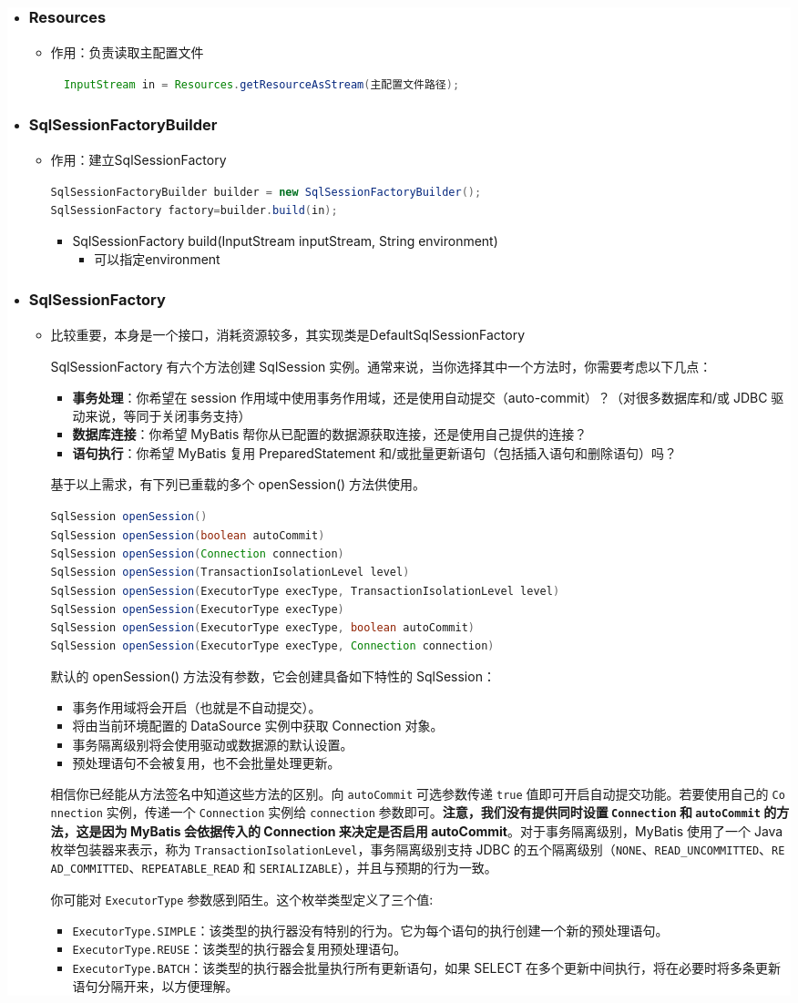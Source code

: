   - ### Resources

    - 作用：负责读取主配置文件

      ```java
        InputStream in = Resources.getResourceAsStream(主配置文件路径);
      ```

  - ### SqlSessionFactoryBuilder

    - 作用：建立SqlSessionFactory

      ```java
      SqlSessionFactoryBuilder builder = new SqlSessionFactoryBuilder();
      SqlSessionFactory factory=builder.build(in);
      ```

      - SqlSessionFactory build(InputStream inputStream, String environment)
        - 可以指定environment

  - ### SqlSessionFactory

    - 比较重要，本身是一个接口，消耗资源较多，其实现类是DefaultSqlSessionFactory

      SqlSessionFactory 有六个方法创建 SqlSession 实例。通常来说，当你选择其中一个方法时，你需要考虑以下几点：
      
      - **事务处理**：你希望在 session 作用域中使用事务作用域，还是使用自动提交（auto-commit）？（对很多数据库和/或 JDBC 驱动来说，等同于关闭事务支持）
      - **数据库连接**：你希望 MyBatis 帮你从已配置的数据源获取连接，还是使用自己提供的连接？
      - **语句执行**：你希望 MyBatis 复用 PreparedStatement 和/或批量更新语句（包括插入语句和删除语句）吗？
      
      基于以上需求，有下列已重载的多个 openSession() 方法供使用。
      
      ```java
      SqlSession openSession()
      SqlSession openSession(boolean autoCommit)
      SqlSession openSession(Connection connection)
      SqlSession openSession(TransactionIsolationLevel level)
      SqlSession openSession(ExecutorType execType, TransactionIsolationLevel level)
      SqlSession openSession(ExecutorType execType)
      SqlSession openSession(ExecutorType execType, boolean autoCommit)
      SqlSession openSession(ExecutorType execType, Connection connection)
      ```
      
      默认的 openSession() 方法没有参数，它会创建具备如下特性的 SqlSession：
      
      - 事务作用域将会开启（也就是不自动提交）。
      - 将由当前环境配置的 DataSource 实例中获取 Connection 对象。
      - 事务隔离级别将会使用驱动或数据源的默认设置。
      - 预处理语句不会被复用，也不会批量处理更新。
      
      相信你已经能从方法签名中知道这些方法的区别。向 `autoCommit` 可选参数传递 `true` 值即可开启自动提交功能。若要使用自己的 `Connection` 实例，传递一个 `Connection` 实例给 `connection` 参数即可。**注意，我们没有提供同时设置 `Connection` 和 `autoCommit` 的方法，这是因为 MyBatis 会依据传入的 Connection 来决定是否启用 autoCommit**。对于事务隔离级别，MyBatis 使用了一个 Java 枚举包装器来表示，称为 `TransactionIsolationLevel`，事务隔离级别支持 JDBC 的五个隔离级别（`NONE`、`READ_UNCOMMITTED`、`READ_COMMITTED`、`REPEATABLE_READ` 和 `SERIALIZABLE`），并且与预期的行为一致。
      
      你可能对 `ExecutorType` 参数感到陌生。这个枚举类型定义了三个值:
      
      - `ExecutorType.SIMPLE`：该类型的执行器没有特别的行为。它为每个语句的执行创建一个新的预处理语句。
      - `ExecutorType.REUSE`：该类型的执行器会复用预处理语句。
      - `ExecutorType.BATCH`：该类型的执行器会批量执行所有更新语句，如果 SELECT 在多个更新中间执行，将在必要时将多条更新语句分隔开来，以方便理解。
    